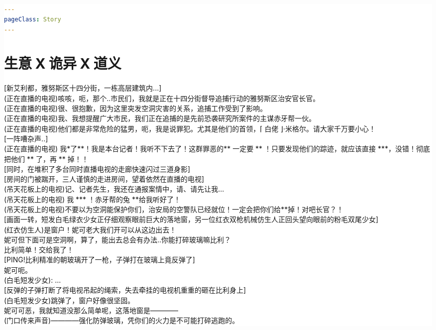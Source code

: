 ```yaml
---
pageClass: Story
---
```



# 生意 X 诡异 X 道义

<div class="scene">[新艾利都，雅努斯区十四分街，一栋高层建筑内...]</div>

<div class="dialogue"><span class="speaker npc">(正在直播的电视)</span>咳咳，呃，那个..市民们，我就是正在十四分街督导追捕行动的雅努斯区治安官长官。</div>


<div class="dialogue"><span class="speaker npc">(正在直播的电视)</span>很、很抱歉，因为这里突发空洞灾害的关系，追捕工作受到了影响。</div>

<div class="dialogue"><span class="speaker npc">(正在直播的电视)</span>我、我想提醒广大市民，我们正在追捕的是先前恐袭研究所案件的主谋赤牙帮一伙。</div>

<div class="dialogue"><span class="speaker npc">(正在直播的电视)</span>他们都是非常危险的猛男，呃，我是说罪犯。尤其是他们的首领，⌈ 白佬 ⌋·米格尔。请大家千万要小心！</div>

<div class="action">[一阵嘈杂声..]</div>

<div class="dialogue"><span class="speaker npc">(正在直播的电视)</span> 我*了**！我是本台记者！我听不下去了！这群罪恶的** 一定要 ** ！只要发现他们的踪迹，就应该直接 ***，没错！彻底把他们 ** 了，再 ** 掉！！</div>

<div class="action">[同时，在堆积了多台同时直播电视的走廊快速闪过三道身影]</div>

<div class="action">[房间的门被踹开，三人谨慎的走进房间，望着依然在直播的电视]</div>

<div class="dialogue"><span class="speaker npc">(吊天花板上的电视)</span>记、记者先生，我还在通报案情中，请、请先让我...</div>

<div class="dialogue"><span class="speaker npc">(吊天花板上的电视)</span> 我 *** ！赤牙帮的兔 **给我听好了！</div>

<div class="dialogue"><span class="speaker npc">(吊天花板上的电视)</span>不要以为空洞能保护你们，治安局的空警队已经就位！一定会把你们给**掉！对吧长官？！</div>

<div class="action">[画面一转，短发白毛绿衣少女正仔细观察眼前巨大的落地窗，另一位红衣双枪机械仿生人正回头望向眼前的粉毛双尾少女]</div>

<div class="dialogue"><span class="speaker billy">(红衣仿生人)</span>是窗户！妮可老大我们开可以从这边出去！</div>

<div class="dialogue"><span class="speaker nico">妮可</span>但下面可是空洞啊，算了，能出去总会有办法..你能打碎玻璃嘛比利？</div>

<div class="dialogue"><span class="speaker billy">比利</span>简单！交给我了！</div>

<div class="action">[PING!比利精准的朝玻璃开了一枪，子弹打在玻璃上竟反弹了]</div>

<div class="dialogue"><span class="speaker nico">妮可</span>呃。</div>

<div class="dialogue"><span class="speaker anby">(白毛短发少女):</span> ...</div>

<div class="action">[反弹的子弹打断了将电视吊起的绳索，失去牵挂的电视机重重的砸在比利身上]</div>

<div class="dialogue"><span class="speaker anby">(白毛短发少女)</span>跳弹了，窗户好像很坚固。</div>

<div class="dialogue"><span class="speaker nico">妮可</span>可恶，我就知道没那么简单呢，这落地窗是————</div>

<div class="dialogue"><span class="speaker npc">(门口传来声音)</span>————强化防弹玻璃，凭你们的火力是不可能打碎逃跑的。</div>
